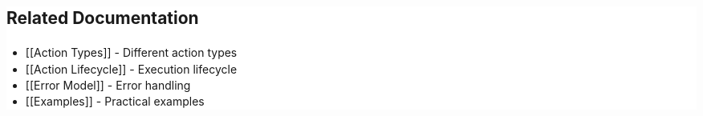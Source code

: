```rust
```

## Related Documentation

- [[Action Types]] - Different action types
- [[Action Lifecycle]] - Execution lifecycle
- [[Error Model]] - Error handling
- [[Examples]] - Practical examples
